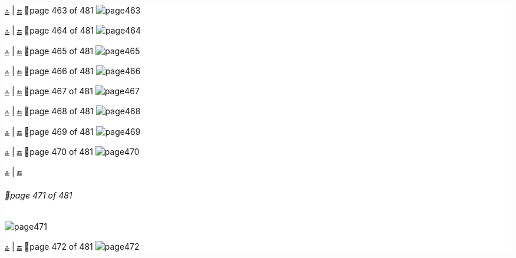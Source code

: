<small><a href="#top" title="go to top">&#128285;</a></small> | <small><a href="#bottom" title="go to bottom">&#128282;</a></small>
 &#128196;page 463 of 481
<img src="./src_doc1/page463.svg" alt="page463" width="100%" />

<small><a href="#top" title="go to top">&#128285;</a></small> | <small><a href="#bottom" title="go to bottom">&#128282;</a></small>
 &#128196;page 464 of 481
<img src="./src_doc1/page464.svg" alt="page464" width="100%" />

<small><a href="#top" title="go to top">&#128285;</a></small> | <small><a href="#bottom" title="go to bottom">&#128282;</a></small>
 &#128196;page 465 of 481
<img src="./src_doc1/page465.svg" alt="page465" width="100%" />

<small><a href="#top" title="go to top">&#128285;</a></small> | <small><a href="#bottom" title="go to bottom">&#128282;</a></small>
 &#128196;page 466 of 481
<img src="./src_doc1/page466.svg" alt="page466" width="100%" />

<small><a href="#top" title="go to top">&#128285;</a></small> | <small><a href="#bottom" title="go to bottom">&#128282;</a></small>
 &#128196;page 467 of 481
<img src="./src_doc1/page467.svg" alt="page467" width="100%" />

<small><a href="#top" title="go to top">&#128285;</a></small> | <small><a href="#bottom" title="go to bottom">&#128282;</a></small>
 &#128196;page 468 of 481
<img src="./src_doc1/page468.svg" alt="page468" width="100%" />

<small><a href="#top" title="go to top">&#128285;</a></small> | <small><a href="#bottom" title="go to bottom">&#128282;</a></small>
 &#128196;page 469 of 481
<img src="./src_doc1/page469.svg" alt="page469" width="100%" />

<small><a href="#top" title="go to top">&#128285;</a></small> | <small><a href="#bottom" title="go to bottom">&#128282;</a></small>
 &#128196;page 470 of 481
<img src="./src_doc1/page470.svg" alt="page470" width="100%" />

<small><a href="#top" title="go to top">&#128285;</a></small> | <small><a href="#bottom" title="go to bottom">&#128282;</a></small>
###### &#128196;page 471 of 481
<img src="./src_doc1/page471.svg" alt="page471" width="100%" />

<small><a href="#top" title="go to top">&#128285;</a></small> | <small><a href="#bottom" title="go to bottom">&#128282;</a></small>
 &#128196;page 472 of 481
<img src="./src_doc1/page472.svg" alt="page472" width="100%" />
